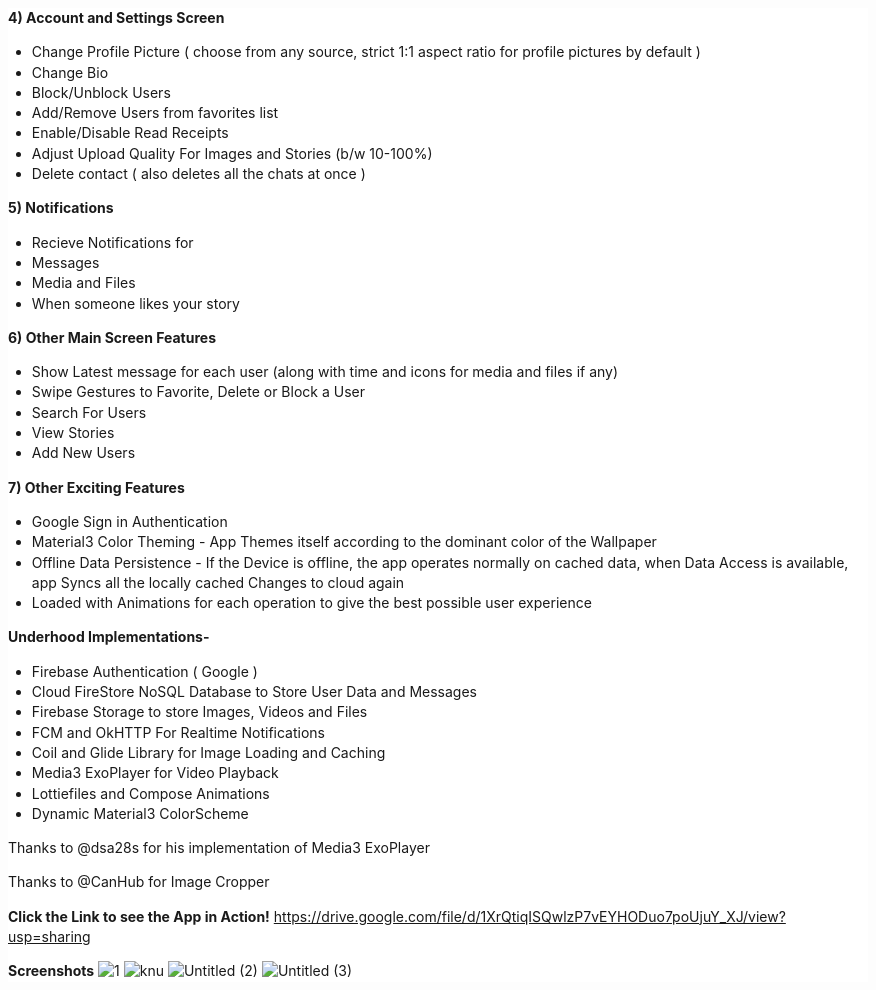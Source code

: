 **4) Account and Settings Screen**

- Change Profile Picture ( choose from any source, strict 1:1 aspect ratio for profile pictures by default )
- Change Bio
- Block/Unblock Users
- Add/Remove Users from favorites list
- Enable/Disable Read Receipts
- Adjust Upload Quality For Images and Stories (b/w 10-100%)
- Delete contact ( also deletes all the chats at once )

**5) Notifications**

- Recieve Notifications for
- Messages
- Media and Files
- When someone likes your story

**6) Other Main Screen Features**
- Show Latest message for each user (along with time and icons for media and files if any)
- Swipe Gestures to Favorite, Delete or Block a User
- Search For Users
- View Stories
- Add New Users

**7) Other Exciting Features**
- Google Sign in Authentication
- Material3 Color Theming - App Themes itself according to the dominant color of the Wallpaper
- Offline Data Persistence - If the Device is offline, the app operates normally on cached data, when Data Access is available, app Syncs all the locally cached Changes to cloud again
- Loaded with Animations for each operation to give the best possible user experience

**Underhood Implementations-**

- Firebase Authentication ( Google )
- Cloud FireStore NoSQL Database to Store User Data and Messages
- Firebase Storage to store Images, Videos and Files
- FCM and OkHTTP For Realtime Notifications
- Coil and Glide Library for Image Loading and Caching
- Media3 ExoPlayer for Video Playback
- Lottiefiles and Compose Animations
- Dynamic Material3 ColorScheme
  
Thanks to @dsa28s for his implementation of Media3 ExoPlayer

Thanks to @CanHub for Image Cropper

**Click the Link to see the App in Action!**
https://drive.google.com/file/d/1XrQtiqISQwlzP7vEYHODuo7poUjuY_XJ/view?usp=sharing

**Screenshots**
<img width="2100" alt="1" src="https://github.com/redcliff-op/SwiftWave/assets/78088434/1cf55d17-060c-4d10-8445-13e00cc84b71">
<img width="2339" alt="knu" src="https://github.com/redcliff-op/SwiftWave/assets/78088434/26fa7dff-cb66-4d74-92ed-31b0578099da">
<img width="5061" alt="Untitled (2)" src="https://github.com/redcliff-op/SwiftWave/assets/78088434/1cebb3fa-659a-40cb-9c1d-f646734d16f4">
<img width="8351" alt="Untitled (3)" src="https://github.com/redcliff-op/SwiftWave/assets/78088434/fbcb38b1-22ae-45ef-9853-08bf34ef6b5f">

